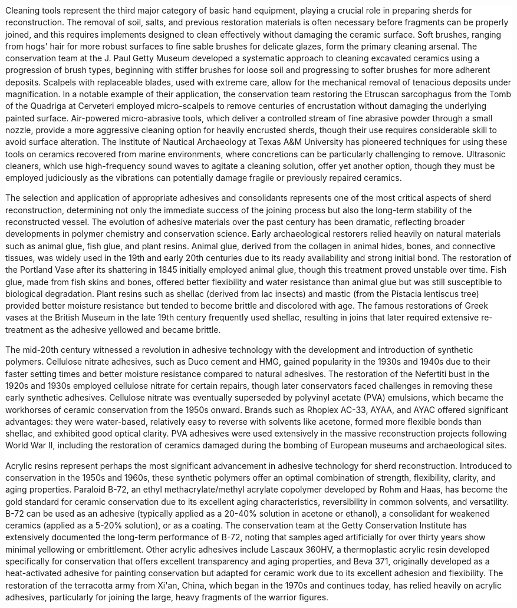 Cleaning tools represent the third major category of basic hand equipment, playing a crucial role in preparing sherds for reconstruction. The removal of soil, salts, and previous restoration materials is often necessary before fragments can be properly joined, and this requires implements designed to clean effectively without damaging the ceramic surface. Soft brushes, ranging from hogs' hair for more robust surfaces to fine sable brushes for delicate glazes, form the primary cleaning arsenal. The conservation team at the J. Paul Getty Museum developed a systematic approach to cleaning excavated ceramics using a progression of brush types, beginning with stiffer brushes for loose soil and progressing to softer brushes for more adherent deposits. Scalpels with replaceable blades, used with extreme care, allow for the mechanical removal of tenacious deposits under magnification. In a notable example of their application, the conservation team restoring the Etruscan sarcophagus from the Tomb of the Quadriga at Cerveteri employed micro-scalpels to remove centuries of encrustation without damaging the underlying painted surface. Air-powered micro-abrasive tools, which deliver a controlled stream of fine abrasive powder through a small nozzle, provide a more aggressive cleaning option for heavily encrusted sherds, though their use requires considerable skill to avoid surface alteration. The Institute of Nautical Archaeology at Texas A&M University has pioneered techniques for using these tools on ceramics recovered from marine environments, where concretions can be particularly challenging to remove. Ultrasonic cleaners, which use high-frequency sound waves to agitate a cleaning solution, offer yet another option, though they must be employed judiciously as the vibrations can potentially damage fragile or previously repaired ceramics.

The selection and application of appropriate adhesives and consolidants represents one of the most critical aspects of sherd reconstruction, determining not only the immediate success of the joining process but also the long-term stability of the reconstructed vessel. The evolution of adhesive materials over the past century has been dramatic, reflecting broader developments in polymer chemistry and conservation science. Early archaeological restorers relied heavily on natural materials such as animal glue, fish glue, and plant resins. Animal glue, derived from the collagen in animal hides, bones, and connective tissues, was widely used in the 19th and early 20th centuries due to its ready availability and strong initial bond. The restoration of the Portland Vase after its shattering in 1845 initially employed animal glue, though this treatment proved unstable over time. Fish glue, made from fish skins and bones, offered better flexibility and water resistance than animal glue but was still susceptible to biological degradation. Plant resins such as shellac (derived from lac insects) and mastic (from the Pistacia lentiscus tree) provided better moisture resistance but tended to become brittle and discolored with age. The famous restorations of Greek vases at the British Museum in the late 19th century frequently used shellac, resulting in joins that later required extensive re-treatment as the adhesive yellowed and became brittle.

The mid-20th century witnessed a revolution in adhesive technology with the development and introduction of synthetic polymers. Cellulose nitrate adhesives, such as Duco cement and HMG, gained popularity in the 1930s and 1940s due to their faster setting times and better moisture resistance compared to natural adhesives. The restoration of the Nefertiti bust in the 1920s and 1930s employed cellulose nitrate for certain repairs, though later conservators faced challenges in removing these early synthetic adhesives. Cellulose nitrate was eventually superseded by polyvinyl acetate (PVA) emulsions, which became the workhorses of ceramic conservation from the 1950s onward. Brands such as Rhoplex AC-33, AYAA, and AYAC offered significant advantages: they were water-based, relatively easy to reverse with solvents like acetone, formed more flexible bonds than shellac, and exhibited good optical clarity. PVA adhesives were used extensively in the massive reconstruction projects following World War II, including the restoration of ceramics damaged during the bombing of European museums and archaeological sites.

Acrylic resins represent perhaps the most significant advancement in adhesive technology for sherd reconstruction. Introduced to conservation in the 1950s and 1960s, these synthetic polymers offer an optimal combination of strength, flexibility, clarity, and aging properties. Paraloid B-72, an ethyl methacrylate/methyl acrylate copolymer developed by Rohm and Haas, has become the gold standard for ceramic conservation due to its excellent aging characteristics, reversibility in common solvents, and versatility. B-72 can be used as an adhesive (typically applied as a 20-40% solution in acetone or ethanol), a consolidant for weakened ceramics (applied as a 5-20% solution), or as a coating. The conservation team at the Getty Conservation Institute has extensively documented the long-term performance of B-72, noting that samples aged artificially for over thirty years show minimal yellowing or embrittlement. Other acrylic adhesives include Lascaux 360HV, a thermoplastic acrylic resin developed specifically for conservation that offers excellent transparency and aging properties, and Beva 371, originally developed as a heat-activated adhesive for painting conservation but adapted for ceramic work due to its excellent adhesion and flexibility. The restoration of the terracotta army from Xi'an, China, which began in the 1970s and continues today, has relied heavily on acrylic adhesives, particularly for joining the large, heavy fragments of the warrior figures.
